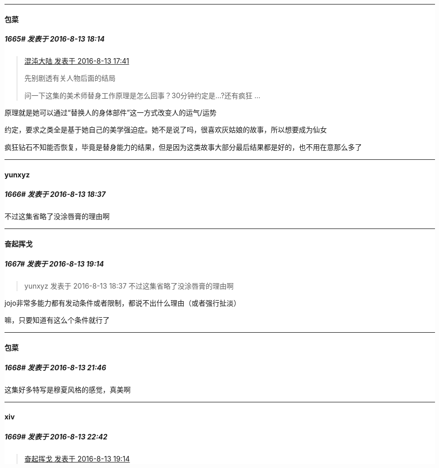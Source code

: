 -----

####  包菜  
##### 1665#       发表于 2016-8-13 18:14


<blockquote><a href="httphttps://bbs.saraba1st.com/2b/forum.php?mod=redirect&amp;goto=findpost&amp;pid=33263182&amp;ptid=1243404" target="_blank">混沌大陆 发表于 2016-8-13 17:41</a>

先别剧透有关人物后面的结局

问一下这集的美术师替身工作原理是怎么回事？30分钟约定是...?还有疯狂 ...</blockquote>
原理就是她可以通过“替换人的身体部件”这一方式改变人的运气/运势


约定，要求之类全是基于她自己的美学强迫症。她不是说了吗，很喜欢灰姑娘的故事，所以想要成为仙女

疯狂钻石不知能否恢复，毕竟是替身能力的结果，但是因为这类故事大部分最后结果都是好的，也不用在意那么多了


-----

####  yunxyz  
##### 1666#       发表于 2016-8-13 18:37


不过这集省略了没涂唇膏的理由啊


-----

####  奋起挥戈  
##### 1667#       发表于 2016-8-13 19:14


<blockquote>yunxyz 发表于 2016-8-13 18:37
不过这集省略了没涂唇膏的理由啊</blockquote>
jojo非常多能力都有发动条件或者限制，都说不出什么理由（或者强行扯淡）

嘛，只要知道有这么个条件就行了


-----

####  包菜  
##### 1668#       发表于 2016-8-13 21:46


这集好多特写是穆夏风格的感觉，真美啊


-----

####  xiv  
##### 1669#       发表于 2016-8-13 22:42


<blockquote><a href="httphttps://bbs.saraba1st.com/2b/forum.php?mod=redirect&amp;goto=findpost&amp;pid=33263850&amp;ptid=1243404" target="_blank">奋起挥戈 发表于 2016-8-13 19:14</a>
